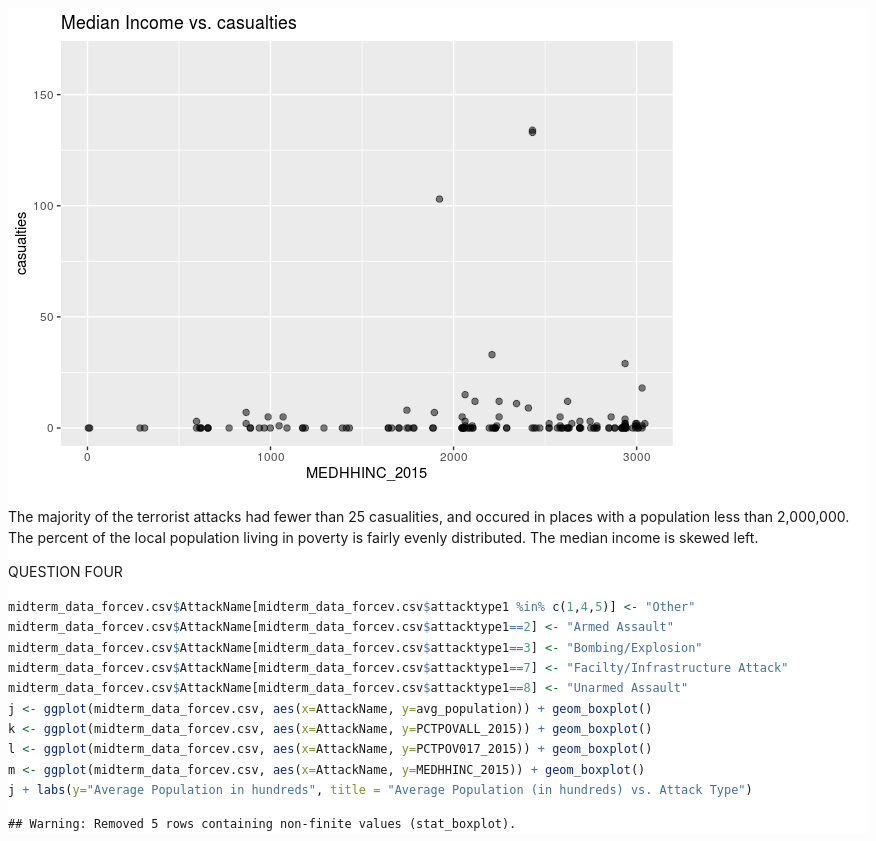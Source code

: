 ![](first-midterm_files/figure-html/three-4.png)

The majority of the terrorist attacks had fewer than 25 casualities, and occured in places with a population less than 2,000,000. The percent of the local population living in poverty is fairly evenly distributed. The median income is skewed left.

QUESTION FOUR

```r
midterm_data_forcev.csv$AttackName[midterm_data_forcev.csv$attacktype1 %in% c(1,4,5)] <- "Other"
midterm_data_forcev.csv$AttackName[midterm_data_forcev.csv$attacktype1==2] <- "Armed Assault"
midterm_data_forcev.csv$AttackName[midterm_data_forcev.csv$attacktype1==3] <- "Bombing/Explosion"
midterm_data_forcev.csv$AttackName[midterm_data_forcev.csv$attacktype1==7] <- "Facilty/Infrastructure Attack"
midterm_data_forcev.csv$AttackName[midterm_data_forcev.csv$attacktype1==8] <- "Unarmed Assault"
j <- ggplot(midterm_data_forcev.csv, aes(x=AttackName, y=avg_population)) + geom_boxplot()
k <- ggplot(midterm_data_forcev.csv, aes(x=AttackName, y=PCTPOVALL_2015)) + geom_boxplot()
l <- ggplot(midterm_data_forcev.csv, aes(x=AttackName, y=PCTPOV017_2015)) + geom_boxplot()
m <- ggplot(midterm_data_forcev.csv, aes(x=AttackName, y=MEDHHINC_2015)) + geom_boxplot()
j + labs(y="Average Population in hundreds", title = "Average Population (in hundreds) vs. Attack Type")
```

```
## Warning: Removed 5 rows containing non-finite values (stat_boxplot).
```
